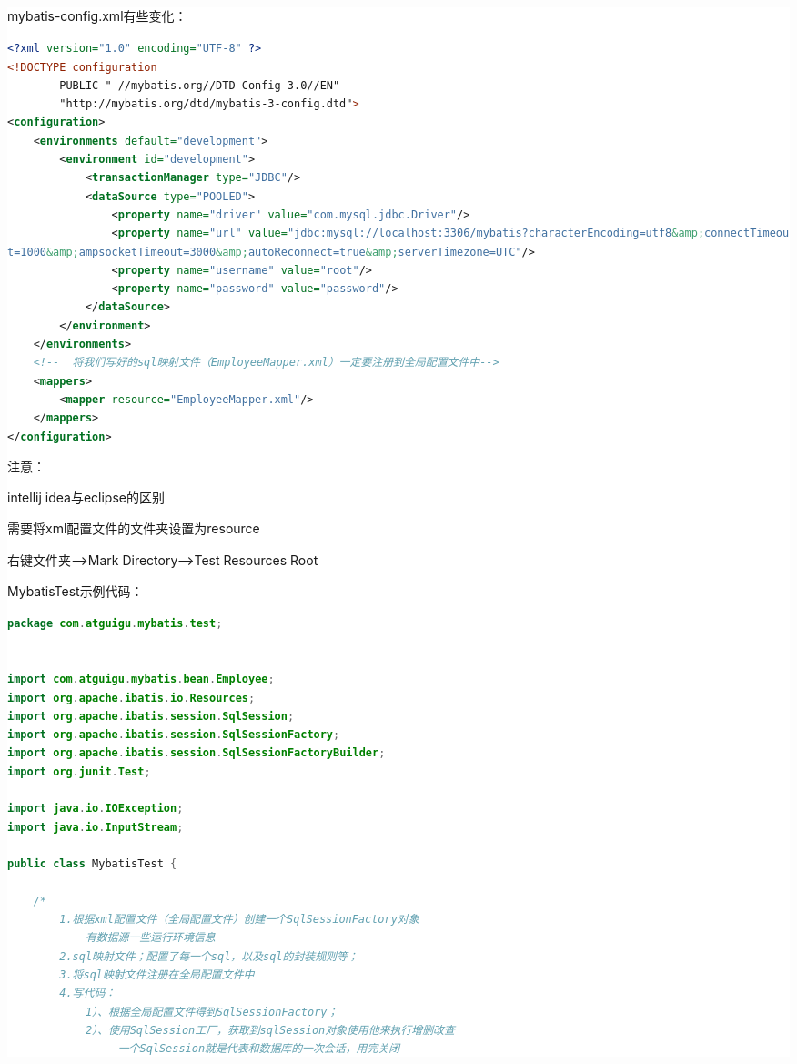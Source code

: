 mybatis-config.xml有些变化：

```xml
<?xml version="1.0" encoding="UTF-8" ?>
<!DOCTYPE configuration
        PUBLIC "-//mybatis.org//DTD Config 3.0//EN"
        "http://mybatis.org/dtd/mybatis-3-config.dtd">
<configuration>
    <environments default="development">
        <environment id="development">
            <transactionManager type="JDBC"/>
            <dataSource type="POOLED">
                <property name="driver" value="com.mysql.jdbc.Driver"/>
                <property name="url" value="jdbc:mysql://localhost:3306/mybatis?characterEncoding=utf8&amp;connectTimeout=1000&amp;ampsocketTimeout=3000&amp;autoReconnect=true&amp;serverTimezone=UTC"/>
                <property name="username" value="root"/>
                <property name="password" value="password"/>
            </dataSource>
        </environment>
    </environments>
    <!--  将我们写好的sql映射文件（EmployeeMapper.xml）一定要注册到全局配置文件中-->
    <mappers>
        <mapper resource="EmployeeMapper.xml"/>
    </mappers>
</configuration>
```





注意：

intellij idea与eclipse的区别

需要将xml配置文件的文件夹设置为resource

右键文件夹-->Mark Directory-->Test Resources Root





MybatisTest示例代码：

```java
package com.atguigu.mybatis.test;


import com.atguigu.mybatis.bean.Employee;
import org.apache.ibatis.io.Resources;
import org.apache.ibatis.session.SqlSession;
import org.apache.ibatis.session.SqlSessionFactory;
import org.apache.ibatis.session.SqlSessionFactoryBuilder;
import org.junit.Test;

import java.io.IOException;
import java.io.InputStream;

public class MybatisTest {

    /*
        1.根据xml配置文件（全局配置文件）创建一个SqlSessionFactory对象
            有数据源一些运行环境信息
        2.sql映射文件；配置了每一个sql，以及sql的封装规则等；
        3.将sql映射文件注册在全局配置文件中
        4.写代码：
            1）、根据全局配置文件得到SqlSessionFactory；
            2）、使用SqlSession工厂，获取到sqlSession对象使用他来执行增删改查
                 一个SqlSession就是代表和数据库的一次会话，用完关闭
```